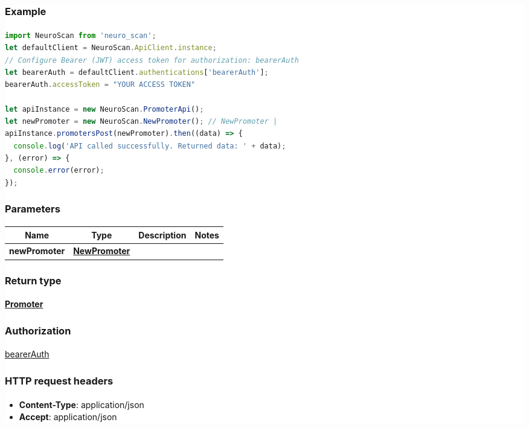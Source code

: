 ### Example

```javascript
import NeuroScan from 'neuro_scan';
let defaultClient = NeuroScan.ApiClient.instance;
// Configure Bearer (JWT) access token for authorization: bearerAuth
let bearerAuth = defaultClient.authentications['bearerAuth'];
bearerAuth.accessToken = "YOUR ACCESS TOKEN"

let apiInstance = new NeuroScan.PromoterApi();
let newPromoter = new NeuroScan.NewPromoter(); // NewPromoter | 
apiInstance.promotersPost(newPromoter).then((data) => {
  console.log('API called successfully. Returned data: ' + data);
}, (error) => {
  console.error(error);
});

```

### Parameters


Name | Type | Description  | Notes
------------- | ------------- | ------------- | -------------
 **newPromoter** | [**NewPromoter**](NewPromoter.md)|  | 

### Return type

[**Promoter**](Promoter.md)

### Authorization

[bearerAuth](../README.md#bearerAuth)

### HTTP request headers

- **Content-Type**: application/json
- **Accept**: application/json

